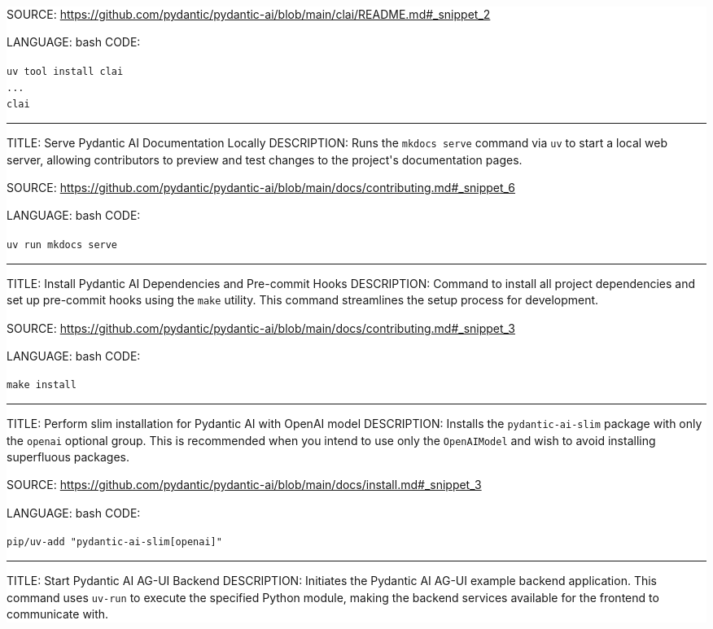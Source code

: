 SOURCE: https://github.com/pydantic/pydantic-ai/blob/main/clai/README.md#_snippet_2

LANGUAGE: bash
CODE:
```
uv tool install clai
...
clai
```

----------------------------------------

TITLE: Serve Pydantic AI Documentation Locally
DESCRIPTION: Runs the `mkdocs serve` command via `uv` to start a local web server, allowing contributors to preview and test changes to the project's documentation pages.

SOURCE: https://github.com/pydantic/pydantic-ai/blob/main/docs/contributing.md#_snippet_6

LANGUAGE: bash
CODE:
```
uv run mkdocs serve
```

----------------------------------------

TITLE: Install Pydantic AI Dependencies and Pre-commit Hooks
DESCRIPTION: Command to install all project dependencies and set up pre-commit hooks using the `make` utility. This command streamlines the setup process for development.

SOURCE: https://github.com/pydantic/pydantic-ai/blob/main/docs/contributing.md#_snippet_3

LANGUAGE: bash
CODE:
```
make install
```

----------------------------------------

TITLE: Perform slim installation for Pydantic AI with OpenAI model
DESCRIPTION: Installs the `pydantic-ai-slim` package with only the `openai` optional group. This is recommended when you intend to use only the `OpenAIModel` and wish to avoid installing superfluous packages.

SOURCE: https://github.com/pydantic/pydantic-ai/blob/main/docs/install.md#_snippet_3

LANGUAGE: bash
CODE:
```
pip/uv-add "pydantic-ai-slim[openai]"
```

----------------------------------------

TITLE: Start Pydantic AI AG-UI Backend
DESCRIPTION: Initiates the Pydantic AI AG-UI example backend application. This command uses `uv-run` to execute the specified Python module, making the backend services available for the frontend to communicate with.

